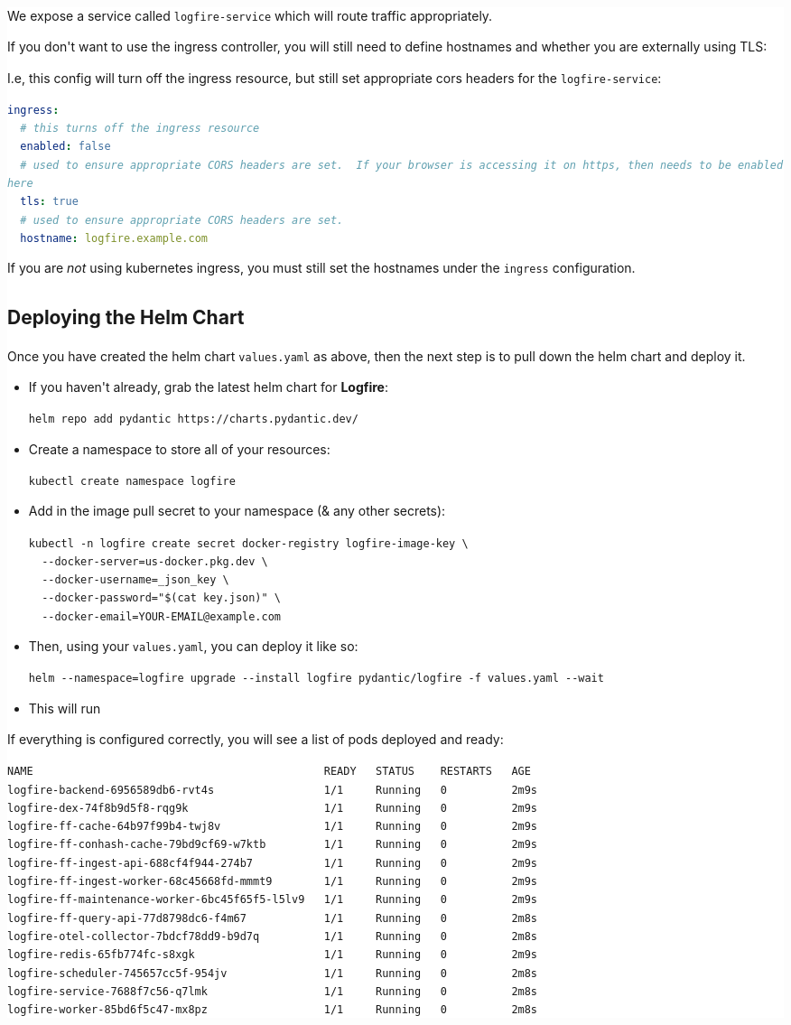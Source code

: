 We expose a service called `logfire-service` which will route traffic appropriately.

If you don't want to use the ingress controller, you will still need to define hostnames and whether you are externally using TLS:

I.e, this config will turn off the ingress resource, but still set appropriate cors headers for the `logfire-service`:

```yaml
ingress:
  # this turns off the ingress resource
  enabled: false
  # used to ensure appropriate CORS headers are set.  If your browser is accessing it on https, then needs to be enabled here
  tls: true
  # used to ensure appropriate CORS headers are set.
  hostname: logfire.example.com
```

If you are *not* using kubernetes ingress, you must still set the hostnames under the `ingress` configuration.

## Deploying the Helm Chart

Once you have created the helm chart `values.yaml` as above, then the next step is to pull down the helm chart and deploy it.

* If you haven't already, grab the latest helm chart for **Logfire**:
  ```
  helm repo add pydantic https://charts.pydantic.dev/
  ```
* Create a namespace to store all of your resources:
  ```
  kubectl create namespace logfire
  ```
* Add in the image pull secret to your namespace (& any other secrets):
  ```
  kubectl -n logfire create secret docker-registry logfire-image-key \
    --docker-server=us-docker.pkg.dev \
    --docker-username=_json_key \
    --docker-password="$(cat key.json)" \
    --docker-email=YOUR-EMAIL@example.com
  ```
* Then, using your `values.yaml`, you can deploy it like so:
  ```
  helm --namespace=logfire upgrade --install logfire pydantic/logfire -f values.yaml --wait
  ```
* This will run

If everything is configured correctly, you will see a list of pods deployed and ready:

```
NAME                                             READY   STATUS    RESTARTS   AGE
logfire-backend-6956589db6-rvt4s                 1/1     Running   0          2m9s
logfire-dex-74f8b9d5f8-rqg9k                     1/1     Running   0          2m9s
logfire-ff-cache-64b97f99b4-twj8v                1/1     Running   0          2m9s
logfire-ff-conhash-cache-79bd9cf69-w7ktb         1/1     Running   0          2m9s
logfire-ff-ingest-api-688cf4f944-274b7           1/1     Running   0          2m9s
logfire-ff-ingest-worker-68c45668fd-mmmt9        1/1     Running   0          2m9s
logfire-ff-maintenance-worker-6bc45f65f5-l5lv9   1/1     Running   0          2m9s
logfire-ff-query-api-77d8798dc6-f4m67            1/1     Running   0          2m8s
logfire-otel-collector-7bdcf78dd9-b9d7q          1/1     Running   0          2m8s
logfire-redis-65fb774fc-s8xgk                    1/1     Running   0          2m9s
logfire-scheduler-745657cc5f-954jv               1/1     Running   0          2m8s
logfire-service-7688f7c56-q7lmk                  1/1     Running   0          2m8s
logfire-worker-85bd6f5c47-mx8pz                  1/1     Running   0          2m8s
```
